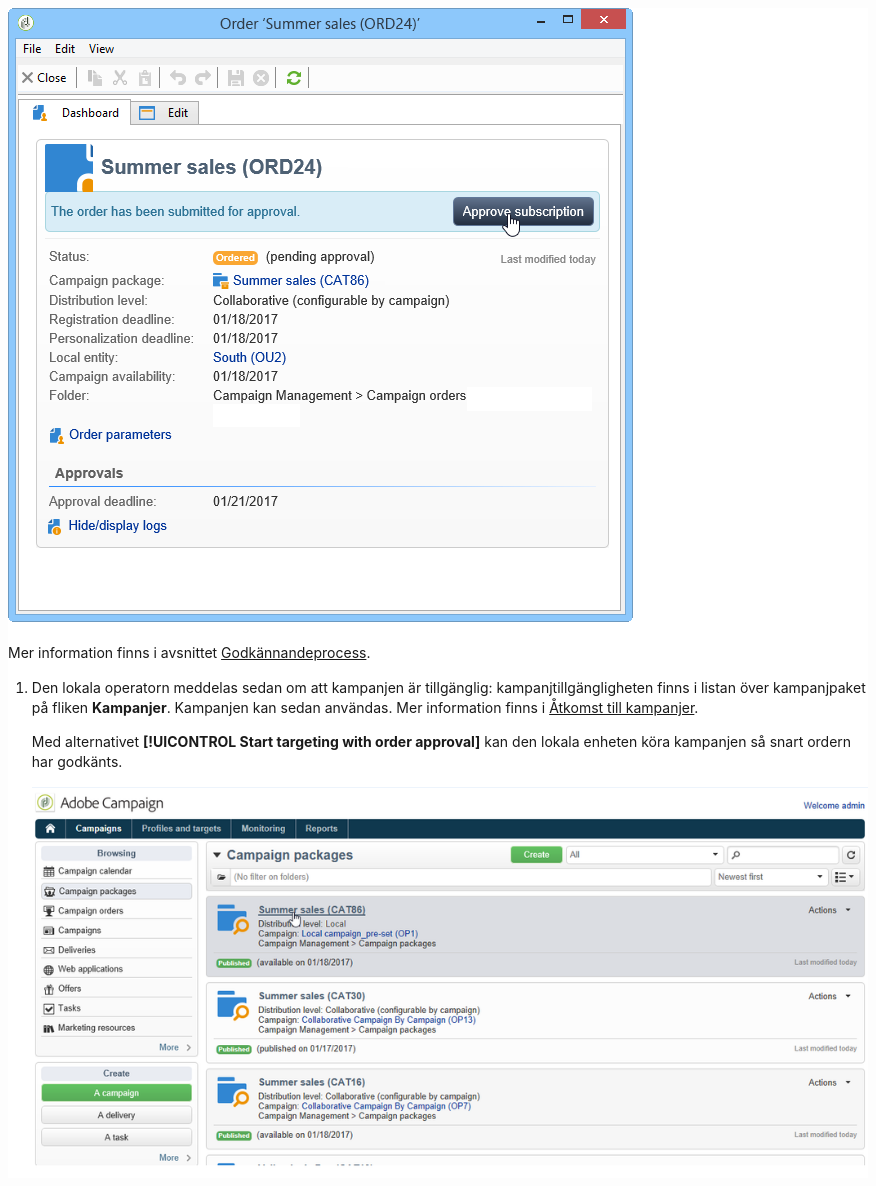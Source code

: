    ![](assets/mkg_dist_local_op_catalog_detail_3.png)

   Mer information finns i avsnittet [Godkännandeprocess](#approval-process).

1. Den lokala operatorn meddelas sedan om att kampanjen är tillgänglig: kampanjtillgängligheten finns i listan över kampanjpaket på fliken **Kampanjer**. Kampanjen kan sedan användas. Mer information finns i [Åtkomst till kampanjer](accessing-campaigns.md).

   Med alternativet **[!UICONTROL Start targeting with order approval]** kan den lokala enheten köra kampanjen så snart ordern har godkänts.

   ![](assets/mkg_dist_local_op_catalog_use.png)
